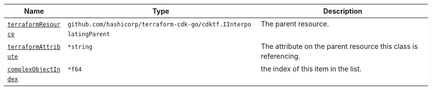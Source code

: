 | **Name** | **Type** | **Description** |
| --- | --- | --- |
| <code><a href="#rhizo-co-terraform-provider-oci.dataOciFusionAppsFusionEnvironmentTimeAvailableForRefreshs.DataOciFusionAppsFusionEnvironmentTimeAvailableForRefreshsTimeAvailableForRefreshCollectionItemsOutputReference.Initializer.parameter.terraformResource">terraformResource</a></code> | <code>github.com/hashicorp/terraform-cdk-go/cdktf.IInterpolatingParent</code> | The parent resource. |
| <code><a href="#rhizo-co-terraform-provider-oci.dataOciFusionAppsFusionEnvironmentTimeAvailableForRefreshs.DataOciFusionAppsFusionEnvironmentTimeAvailableForRefreshsTimeAvailableForRefreshCollectionItemsOutputReference.Initializer.parameter.terraformAttribute">terraformAttribute</a></code> | <code>*string</code> | The attribute on the parent resource this class is referencing. |
| <code><a href="#rhizo-co-terraform-provider-oci.dataOciFusionAppsFusionEnvironmentTimeAvailableForRefreshs.DataOciFusionAppsFusionEnvironmentTimeAvailableForRefreshsTimeAvailableForRefreshCollectionItemsOutputReference.Initializer.parameter.complexObjectIndex">complexObjectIndex</a></code> | <code>*f64</code> | the index of this item in the list. |
